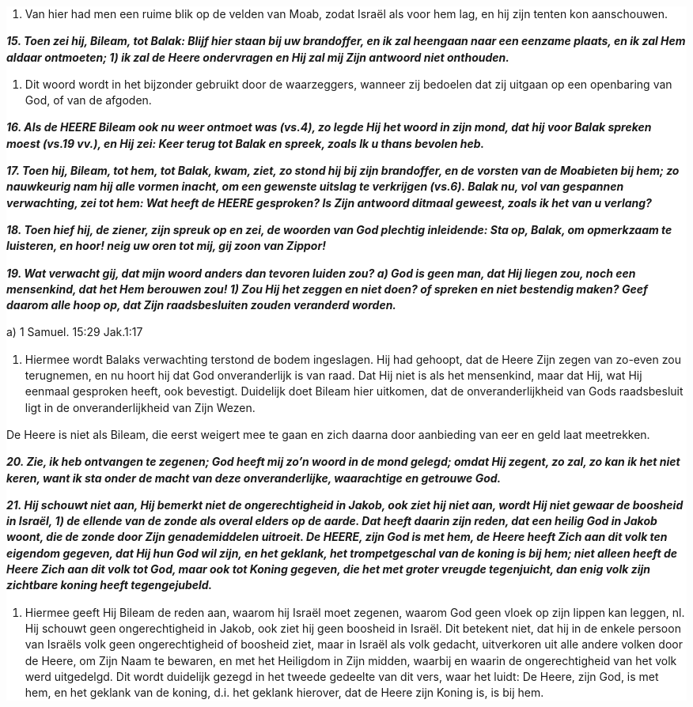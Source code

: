 1) Van hier had men een ruime blik op de velden van Moab, zodat Israël als voor hem lag, en hij zijn tenten kon aanschouwen.

***15. Toen zei hij, Bileam, tot Balak: Blijf hier staan bij uw brandoffer, en ik zal heengaan naar een eenzame plaats, en ik zal Hem aldaar ontmoeten; 1) ik zal de Heere ondervragen en Hij zal mij Zijn antwoord niet onthouden.***

1) Dit woord wordt in het bijzonder gebruikt door de waarzeggers, wanneer zij bedoelen dat zij uitgaan op een openbaring van God, of van de afgoden.

***16. Als de HEERE Bileam ook nu weer ontmoet was (vs.4), zo legde Hij het woord in zijn mond, dat hij voor Balak spreken moest (vs.19 vv.), en Hij zei: Keer terug tot Balak en spreek, zoals Ik u thans bevolen heb.***

***17. Toen hij, Bileam, tot hem, tot Balak, kwam, ziet, zo stond hij bij zijn brandoffer, en de vorsten van de Moabieten bij hem; zo nauwkeurig nam hij alle vormen inacht, om een gewenste uitslag te verkrijgen (vs.6). Balak nu, vol van gespannen verwachting, zei tot hem: Wat heeft de HEERE gesproken? Is Zijn antwoord ditmaal geweest, zoals ik het van u verlang?***

***18. Toen hief hij, de ziener, zijn spreuk op en zei, de woorden van God plechtig inleidende: Sta op, Balak, om opmerkzaam te luisteren, en hoor! neig uw oren tot mij, gij zoon van Zippor!***

***19. Wat verwacht gij, dat mijn woord anders dan tevoren luiden zou? a) God is geen man, dat Hij liegen zou, noch een mensenkind, dat het Hem berouwen zou! 1) Zou Hij het zeggen en niet doen? of spreken en niet bestendig maken? Geef daarom alle hoop op, dat Zijn raadsbesluiten zouden veranderd worden.***

a) 1 Samuel. 15:29 Jak.1:17

1) Hiermee wordt Balaks verwachting terstond de bodem ingeslagen. Hij had gehoopt, dat de Heere Zijn zegen van zo-even zou terugnemen, en nu hoort hij dat God onveranderlijk is van raad. Dat Hij niet is als het mensenkind, maar dat Hij, wat Hij eenmaal gesproken heeft, ook bevestigt. Duidelijk doet Bileam hier uitkomen, dat de onveranderlijkheid van Gods raadsbesluit ligt in de onveranderlijkheid van Zijn Wezen.

De Heere is niet als Bileam, die eerst weigert mee te gaan en zich daarna door aanbieding van eer en geld laat meetrekken.

***20. Zie, ik heb ontvangen te zegenen; God heeft mij zo’n woord in de mond gelegd; omdat Hij zegent, zo zal, zo kan ik het niet keren, want ik sta onder de macht van deze onveranderlijke, waarachtige en getrouwe God.***

***21. Hij schouwt niet aan, Hij bemerkt niet de ongerechtigheid in Jakob, ook ziet hij niet aan, wordt Hij niet gewaar de boosheid in Israël, 1) de ellende van de zonde als overal elders op de aarde. Dat heeft daarin zijn reden, dat een heilig God in Jakob woont, die de zonde door Zijn genademiddelen uitroeit. De HEERE, zijn God is met hem, de Heere heeft Zich aan dit volk ten eigendom gegeven, dat Hij hun God wil zijn, en het geklank, het trompetgeschal van de koning is bij hem; niet alleen heeft de Heere Zich aan dit volk tot God, maar ook tot Koning gegeven, die het met groter vreugde tegenjuicht, dan enig volk zijn zichtbare koning heeft tegengejubeld.***

1) Hiermee geeft Hij Bileam de reden aan, waarom hij Israël moet zegenen, waarom God geen vloek op zijn lippen kan leggen, nl. Hij schouwt geen ongerechtigheid in Jakob, ook ziet hij geen boosheid in Israël. Dit betekent niet, dat hij in de enkele persoon van Israëls volk geen ongerechtigheid of boosheid ziet, maar in Israël als volk gedacht, uitverkoren uit alle andere volken door de Heere, om Zijn Naam te bewaren, en met het Heiligdom in Zijn midden, waarbij en waarin de ongerechtigheid van het volk werd uitgedelgd. Dit wordt duidelijk gezegd in het tweede gedeelte van dit vers, waar het luidt: De Heere, zijn God, is met hem, en het geklank van de koning, d.i. het geklank hierover, dat de Heere zijn Koning is, is bij hem.

